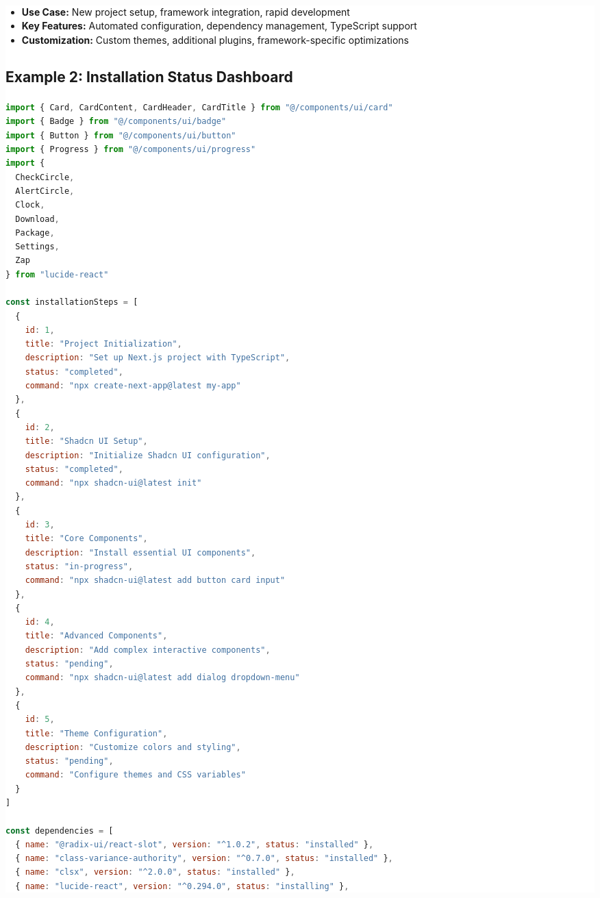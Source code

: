 - **Use Case:** New project setup, framework integration, rapid development
- **Key Features:** Automated configuration, dependency management, TypeScript support
- **Customization:** Custom themes, additional plugins, framework-specific optimizations

## Example 2: Installation Status Dashboard

```jsx
import { Card, CardContent, CardHeader, CardTitle } from "@/components/ui/card"
import { Badge } from "@/components/ui/badge"
import { Button } from "@/components/ui/button"
import { Progress } from "@/components/ui/progress"
import { 
  CheckCircle, 
  AlertCircle, 
  Clock, 
  Download,
  Package,
  Settings,
  Zap
} from "lucide-react"

const installationSteps = [
  {
    id: 1,
    title: "Project Initialization",
    description: "Set up Next.js project with TypeScript",
    status: "completed",
    command: "npx create-next-app@latest my-app"
  },
  {
    id: 2,
    title: "Shadcn UI Setup",
    description: "Initialize Shadcn UI configuration",
    status: "completed", 
    command: "npx shadcn-ui@latest init"
  },
  {
    id: 3,
    title: "Core Components",
    description: "Install essential UI components",
    status: "in-progress",
    command: "npx shadcn-ui@latest add button card input"
  },
  {
    id: 4,
    title: "Advanced Components",
    description: "Add complex interactive components",
    status: "pending",
    command: "npx shadcn-ui@latest add dialog dropdown-menu"
  },
  {
    id: 5,
    title: "Theme Configuration",
    description: "Customize colors and styling",
    status: "pending",
    command: "Configure themes and CSS variables"
  }
]

const dependencies = [
  { name: "@radix-ui/react-slot", version: "^1.0.2", status: "installed" },
  { name: "class-variance-authority", version: "^0.7.0", status: "installed" },
  { name: "clsx", version: "^2.0.0", status: "installed" },
  { name: "lucide-react", version: "^0.294.0", status: "installing" },
```